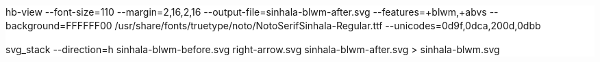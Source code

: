hb-view --font-size=110 --margin=2,16,2,16 --output-file=sinhala-blwm-after.svg --features=+blwm,+abvs --background=FFFFFF00 /usr/share/fonts/truetype/noto/NotoSerifSinhala-Regular.ttf --unicodes=0d9f,0dca,200d,0dbb

svg_stack --direction=h sinhala-blwm-before.svg right-arrow.svg sinhala-blwm-after.svg > sinhala-blwm.svg
















































